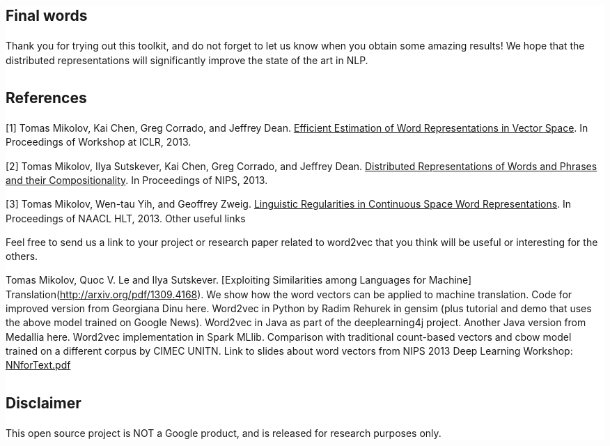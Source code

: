 ## Final words
Thank you for trying out this toolkit, and do not forget to let us know when you obtain some amazing results! We hope that the distributed representations will significantly improve the state of the art in NLP.

## References
[1] Tomas Mikolov, Kai Chen, Greg Corrado, and Jeffrey Dean. [Efficient Estimation of Word Representations in Vector Space](http://arxiv.org/pdf/1301.3781.pdf). In Proceedings of Workshop at ICLR, 2013.  

[2] Tomas Mikolov, Ilya Sutskever, Kai Chen, Greg Corrado, and Jeffrey Dean. [Distributed Representations of Words and Phrases and their Compositionality](http://arxiv.org/pdf/1310.4546.pdf). In Proceedings of NIPS, 2013.  

[3] Tomas Mikolov, Wen-tau Yih, and Geoffrey Zweig. [Linguistic Regularities in Continuous Space Word Representations](http://research.microsoft.com/pubs/189726/rvecs.pdf). In Proceedings of NAACL HLT, 2013.
Other useful links  

Feel free to send us a link to your project or research paper related to word2vec that you think will be useful or interesting for the others.

Tomas Mikolov, Quoc V. Le and Ilya Sutskever. [Exploiting Similarities among Languages for Machine] Translation(http://arxiv.org/pdf/1309.4168). We show how the word vectors can be applied to machine translation. Code for improved version from Georgiana Dinu here.
Word2vec in Python by Radim Rehurek in gensim (plus tutorial and demo that uses the above model trained on Google News).
Word2vec in Java as part of the deeplearning4j project. Another Java version from Medallia here.
Word2vec implementation in Spark MLlib.
Comparison with traditional count-based vectors and cbow model trained on a different corpus by CIMEC UNITN.
Link to slides about word vectors from NIPS 2013 Deep Learning Workshop: [NNforText.pdf](https://drive.google.com/file/d/0B7XkCwpI5KDYRWRnd1RzWXQ2TWc/edit?usp=sharing)

## Disclaimer
This open source project is NOT a Google product, and is released for research purposes only.
